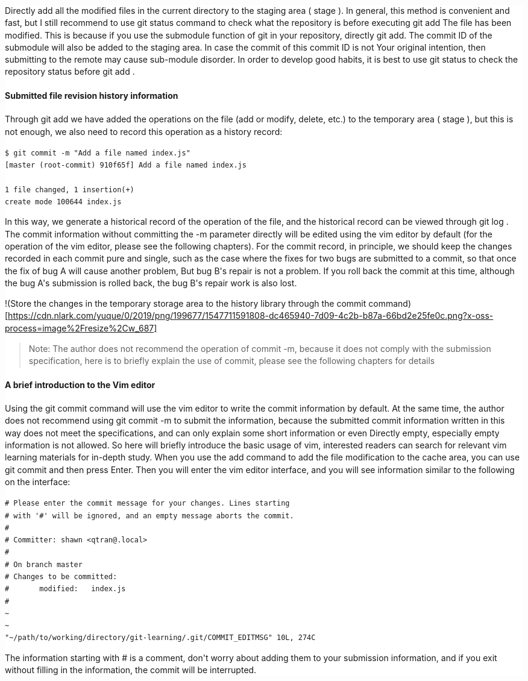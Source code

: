 Directly add all the modified files in the current directory to the staging area ( stage ). In general, this method is convenient and fast, but I still recommend to use git status command to check what the repository is before executing git add The file has been modified. This is because if you use the submodule function of git in your repository, directly git add. The commit ID of the submodule will also be added to the staging area. In case the commit of this commit ID is not Your original intention, then submitting to the remote may cause sub-module disorder.
In order to develop good habits, it is best to use git status to check the repository status before git add .

#### Submitted file revision history information

Through git add we have added the operations on the file (add or modify, delete, etc.) to the temporary area ( stage ), but this is not enough, we also need to record this operation as a history record:

```text
$ git commit -m "Add a file named index.js"
[master (root-commit) 910f65f] Add a file named index.js

1 file changed, 1 insertion(+)
create mode 100644 index.js
```
In this way, we generate a historical record of the operation of the file, and the historical record can be viewed through git log . The commit information without committing the -m parameter directly will be edited using the vim editor by default (for the operation of the vim editor, please see the following chapters). For the commit record, in principle, we should keep the changes recorded in each commit pure and single, such as the case where the fixes for two bugs are submitted to a commit, so that once the fix of bug A will cause another problem, But bug B's repair is not a problem. If you roll back the commit at this time, although the bug A's submission is rolled back, the bug B's repair work is also lost.

!(Store the changes in the temporary storage area to the history library through the commit command)[https://cdn.nlark.com/yuque/0/2019/png/199677/1547711591808-dc465940-7d09-4c2b-b87a-66bd2e25fe0c.png?x-oss-process=image%2Fresize%2Cw_687]

>Note: The author does not recommend the operation of commit -m, because it does not comply with the submission specification, here is to briefly explain the use of commit, please see the following chapters for details

#### A brief introduction to the Vim editor

Using the git commit command will use the vim editor to write the commit information by default. At the same time, the author does not recommend using git commit -m to submit the information, because the submitted commit information written in this way does not meet the specifications, and can only explain some short information or even Directly empty, especially empty information is not allowed. So here will briefly introduce the basic usage of vim, interested readers can search for relevant vim learning materials for in-depth study.
When you use the add command to add the file modification to the cache area, you can use git commit and then press Enter. Then you will enter the vim editor interface, and you will see information similar to the following on the interface:

```text
# Please enter the commit message for your changes. Lines starting
# with '#' will be ignored, and an empty message aborts the commit.
#
# Committer: shawn <qtran@.local>
#
# On branch master
# Changes to be committed:
#       modified:   index.js
#
~
~
"~/path/to/working/directory/git-learning/.git/COMMIT_EDITMSG" 10L, 274C
```
The information starting with # is a comment, don't worry about adding them to your submission information, and if you exit without filling in the information, the commit will be interrupted.
